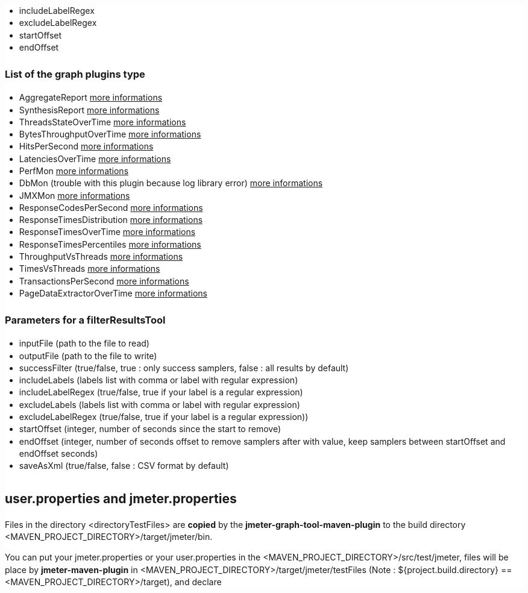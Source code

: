 - includeLabelRegex
- excludeLabelRegex
- startOffset
- endOffset

### List of the graph plugins type
- AggregateReport [more informations](https://jmeter.apache.org/usermanual/component_reference.html#Aggregate_Report)
- SynthesisReport [more informations](https://jmeter-plugins.org/wiki/SynthesisReport/)
- ThreadsStateOverTime [more informations](https://jmeter-plugins.org/wiki/ActiveThreadsOverTime/)
- BytesThroughputOverTime [more informations](https://jmeter-plugins.org/wiki/BytesThroughput/)
- HitsPerSecond [more informations](https://jmeter-plugins.org/wiki/HitsPerSecond/)
- LatenciesOverTime [more informations](https://jmeter-plugins.org/wiki/LatenciesOverTime/)
- PerfMon [more informations](https://jmeter-plugins.org/wiki/PerfMon/)
- DbMon (trouble with this plugin because log library error) [more informations](https://jmeter-plugins.org/wiki/DbMon/)
- JMXMon [more informations](https://jmeter-plugins.org/wiki/JMXMon/)
- ResponseCodesPerSecond [more informations](https://jmeter-plugins.org/wiki/ResponseCodesPerSecond/)
- ResponseTimesDistribution [more informations](https://jmeter-plugins.org/wiki/RespTimesDistribution/)
- ResponseTimesOverTime [more informations](https://jmeter-plugins.org/wiki/ResponseTimesOverTime/)
- ResponseTimesPercentiles [more informations](https://jmeter-plugins.org/wiki/RespTimePercentiles/)
- ThroughputVsThreads [more informations](https://jmeter-plugins.org/wiki/TransactionThroughputVsThreads/)
- TimesVsThreads [more informations](https://jmeter-plugins.org/wiki/ResponseTimesVsThreads/)
- TransactionsPerSecond [more informations](https://jmeter-plugins.org/wiki/TransactionsPerSecond/)
- PageDataExtractorOverTime [more informations](https://jmeter-plugins.org/wiki/PageDataExtractor/)

### Parameters for a filterResultsTool
- inputFile (path to the file to read)
- outputFile (path to the file to write)
- successFilter (true/false, true : only success samplers, false : all results by default)
- includeLabels (labels list with comma or label with regular expression)
- includeLabelRegex (true/false, true if your label is a regular expression)
- excludeLabels (labels list with comma or label with regular expression)
- excludeLabelRegex (true/false, true if your label is a regular expression))
- startOffset (integer, number of seconds since the start to remove)
- endOffset (integer, number of seconds offset to remove samplers after with value, keep samplers between startOffset and endOffset seconds)
- saveAsXml (true/false, false : CSV format by default)

## user.properties and jmeter.properties
Files in the directory &lt;directoryTestFiles&gt; are **copied** by the **jmeter-graph-tool-maven-plugin** to the build directory &lt;MAVEN_PROJECT_DIRECTORY&gt;/target/jmeter/bin.

You can put your jmeter.properties or your user.properties in the &lt;MAVEN_PROJECT_DIRECTORY&gt;/src/test/jmeter, files will be place by **jmeter-maven-plugin** in &lt;MAVEN_PROJECT_DIRECTORY&gt;/target/jmeter/testFiles (Note : ${project.build.directory} == &lt;MAVEN_PROJECT_DIRECTORY&gt;/target), and declare 
